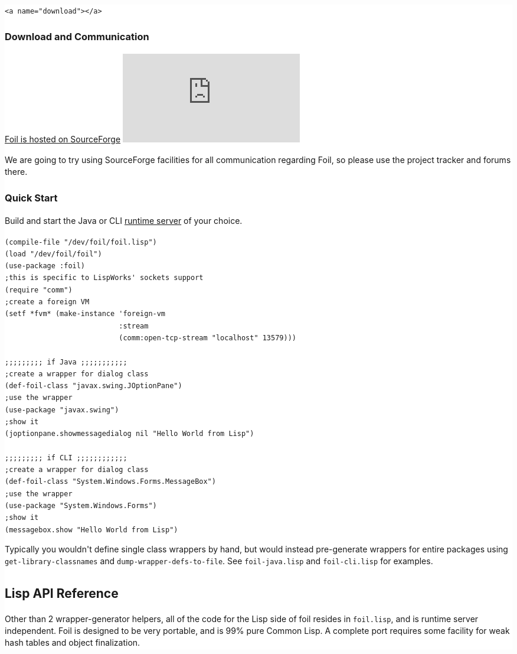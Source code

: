 	<a name="download"></a> 

### Download and Communication

[Foil is hosted on SourceForge](http://sourceforge.net/projects/foil/) 
[![SourceForge.net Logo](http://sourceforge.net/sflogo.php?group_id=125543&amp;type=1)](http://sourceforge.net)

We are going to try using SourceForge facilities for all communication regarding Foil, 
so please use the project tracker and forums there.

<a name="quickstart"></a> 

### Quick Start

Build and start the Java or CLI [runtime server](#runtimeservers) of your choice.

    (compile-file "/dev/foil/foil.lisp")
    (load "/dev/foil/foil")
    (use-package :foil)
    ;this is specific to LispWorks' sockets support
    (require "comm")
    ;create a foreign VM
    (setf *fvm* (make-instance 'foreign-vm
                               :stream
                               (comm:open-tcp-stream "localhost" 13579)))
    
    ;;;;;;;;; if Java ;;;;;;;;;;;
    ;create a wrapper for dialog class
    (def-foil-class "javax.swing.JOptionPane")
    ;use the wrapper
    (use-package "javax.swing")
    ;show it
    (joptionpane.showmessagedialog nil "Hello World from Lisp")
    
    ;;;;;;;;; if CLI ;;;;;;;;;;;;
    ;create a wrapper for dialog class
    (def-foil-class "System.Windows.Forms.MessageBox")
    ;use the wrapper
    (use-package "System.Windows.Forms")
    ;show it
    (messagebox.show "Hello World from Lisp")

Typically you wouldn't define single class wrappers by hand, but would instead pre-generate wrappers for entire packages using
`get-library-classnames` and `dump-wrapper-defs-to-file`. See `foil-java.lisp` and 
`foil-cli.lisp` for examples.

<a name="api"></a> 

## Lisp API Reference

   Other than 2 wrapper-generator helpers, all of the code for the Lisp side of foil resides in `foil.lisp`, and is 
runtime server independent. Foil is designed to be very portable, and is 99% pure Common Lisp. A complete port requires some 
facility for weak hash tables and object finalization.
